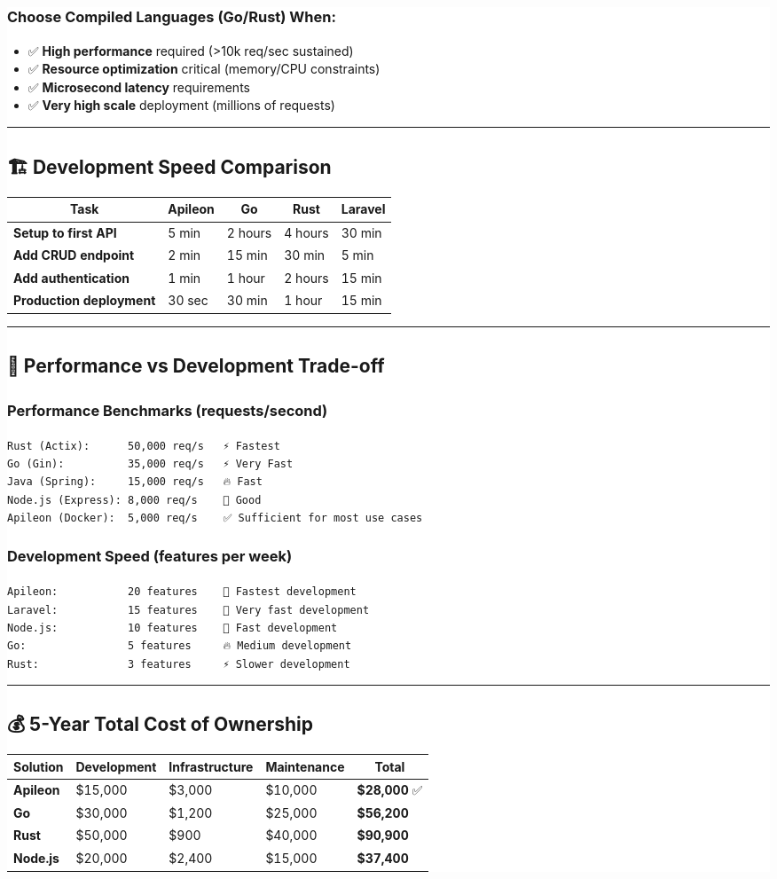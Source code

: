 ### **Choose Compiled Languages (Go/Rust) When:**
- ✅ **High performance** required (>10k req/sec sustained)
- ✅ **Resource optimization** critical (memory/CPU constraints)
- ✅ **Microsecond latency** requirements
- ✅ **Very high scale** deployment (millions of requests)

---

## 🏗️ **Development Speed Comparison**

| Task | Apileon | Go | Rust | Laravel |
|------|---------|----|----- |---------|
| **Setup to first API** | 5 min | 2 hours | 4 hours | 30 min |
| **Add CRUD endpoint** | 2 min | 15 min | 30 min | 5 min |
| **Add authentication** | 1 min | 1 hour | 2 hours | 15 min |
| **Production deployment** | 30 sec | 30 min | 1 hour | 15 min |

---

## 🔧 **Performance vs Development Trade-off**

### **Performance Benchmarks** (requests/second)
```
Rust (Actix):      50,000 req/s   ⚡ Fastest
Go (Gin):          35,000 req/s   ⚡ Very Fast  
Java (Spring):     15,000 req/s   🔥 Fast
Node.js (Express): 8,000 req/s    💨 Good
Apileon (Docker):  5,000 req/s    ✅ Sufficient for most use cases
```

### **Development Speed** (features per week)
```
Apileon:           20 features    🚀 Fastest development
Laravel:           15 features    🚀 Very fast development
Node.js:           10 features    💨 Fast development
Go:                5 features     🔥 Medium development
Rust:              3 features     ⚡ Slower development
```

---

## 💰 **5-Year Total Cost of Ownership**

| Solution | Development | Infrastructure | Maintenance | **Total** |
|----------|-------------|----------------|-------------|-----------|
| **Apileon** | $15,000 | $3,000 | $10,000 | **$28,000** ✅ |
| **Go** | $30,000 | $1,200 | $25,000 | **$56,200** |
| **Rust** | $50,000 | $900 | $40,000 | **$90,900** |
| **Node.js** | $20,000 | $2,400 | $15,000 | **$37,400** |
